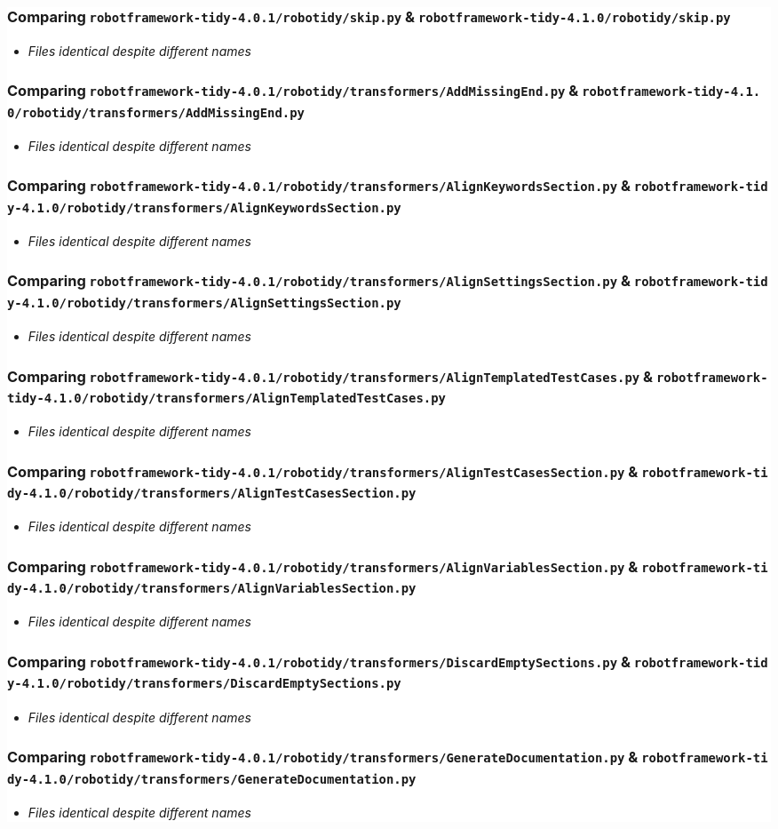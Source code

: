 ### Comparing `robotframework-tidy-4.0.1/robotidy/skip.py` & `robotframework-tidy-4.1.0/robotidy/skip.py`

 * *Files identical despite different names*

### Comparing `robotframework-tidy-4.0.1/robotidy/transformers/AddMissingEnd.py` & `robotframework-tidy-4.1.0/robotidy/transformers/AddMissingEnd.py`

 * *Files identical despite different names*

### Comparing `robotframework-tidy-4.0.1/robotidy/transformers/AlignKeywordsSection.py` & `robotframework-tidy-4.1.0/robotidy/transformers/AlignKeywordsSection.py`

 * *Files identical despite different names*

### Comparing `robotframework-tidy-4.0.1/robotidy/transformers/AlignSettingsSection.py` & `robotframework-tidy-4.1.0/robotidy/transformers/AlignSettingsSection.py`

 * *Files identical despite different names*

### Comparing `robotframework-tidy-4.0.1/robotidy/transformers/AlignTemplatedTestCases.py` & `robotframework-tidy-4.1.0/robotidy/transformers/AlignTemplatedTestCases.py`

 * *Files identical despite different names*

### Comparing `robotframework-tidy-4.0.1/robotidy/transformers/AlignTestCasesSection.py` & `robotframework-tidy-4.1.0/robotidy/transformers/AlignTestCasesSection.py`

 * *Files identical despite different names*

### Comparing `robotframework-tidy-4.0.1/robotidy/transformers/AlignVariablesSection.py` & `robotframework-tidy-4.1.0/robotidy/transformers/AlignVariablesSection.py`

 * *Files identical despite different names*

### Comparing `robotframework-tidy-4.0.1/robotidy/transformers/DiscardEmptySections.py` & `robotframework-tidy-4.1.0/robotidy/transformers/DiscardEmptySections.py`

 * *Files identical despite different names*

### Comparing `robotframework-tidy-4.0.1/robotidy/transformers/GenerateDocumentation.py` & `robotframework-tidy-4.1.0/robotidy/transformers/GenerateDocumentation.py`

 * *Files identical despite different names*
